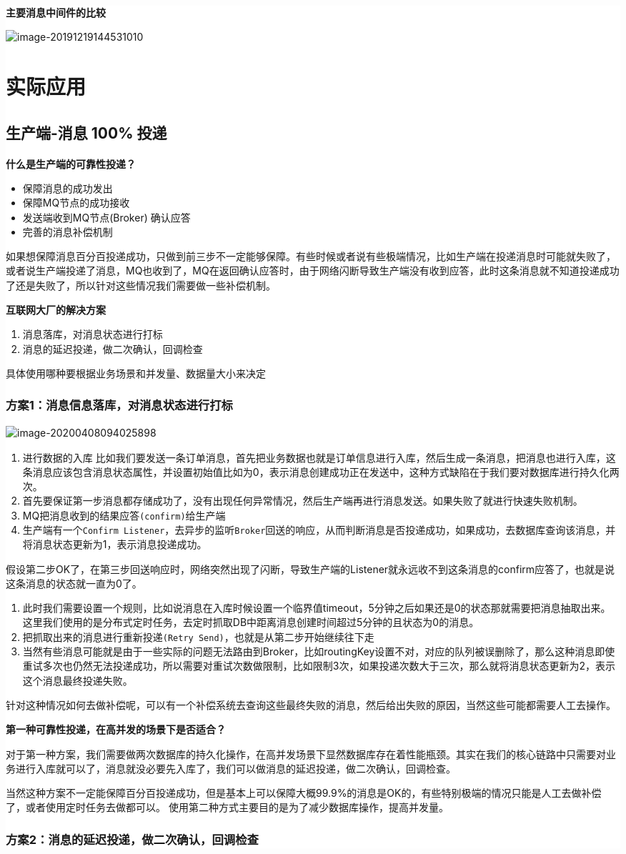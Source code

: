 **主要消息中间件的比较**

![image-20191219144531010](https://typora-lancelot.oss-cn-beijing.aliyuncs.com/typora/20191219144532-350446.png)

# 实际应用

## 生产端-消息 100% 投递

**什么是生产端的可靠性投递？**

- 保障消息的成功发出
- 保障MQ节点的成功接收
- 发送端收到MQ节点(Broker) 确认应答
- 完善的消息补偿机制

如果想保障消息百分百投递成功，只做到前三步不一定能够保障。有些时候或者说有些极端情况，比如生产端在投递消息时可能就失败了，或者说生产端投递了消息，MQ也收到了，MQ在返回确认应答时，由于网络闪断导致生产端没有收到应答，此时这条消息就不知道投递成功了还是失败了，所以针对这些情况我们需要做一些补偿机制。

**互联网大厂的解决方案**

1. 消息落库，对消息状态进行打标
2. 消息的延迟投递，做二次确认，回调检查

具体使用哪种要根据业务场景和并发量、数据量大小来决定

### 方案1：消息信息落库，对消息状态进行打标

![image-20200408094025898](https://typora-lancelot.oss-cn-beijing.aliyuncs.com/typora/20200408094028-96210.png) 

1. 进行数据的入库
    比如我们要发送一条订单消息，首先把业务数据也就是订单信息进行入库，然后生成一条消息，把消息也进行入库，这条消息应该包含消息状态属性，并设置初始值比如为0，表示消息创建成功正在发送中，这种方式缺陷在于我们要对数据库进行持久化两次。
2. 首先要保证第一步消息都存储成功了，没有出现任何异常情况，然后生产端再进行消息发送。如果失败了就进行快速失败机制。
3. MQ把消息收到的结果应答`(confirm)`给生产端
4. 生产端有一个`Confirm Listener`，去异步的监听`Broker`回送的响应，从而判断消息是否投递成功，如果成功，去数据库查询该消息，并将消息状态更新为1，表示消息投递成功。

假设第二步OK了，在第三步回送响应时，网络突然出现了闪断，导致生产端的Listener就永远收不到这条消息的confirm应答了，也就是说这条消息的状态就一直为0了。

1. 此时我们需要设置一个规则，比如说消息在入库时候设置一个临界值timeout，5分钟之后如果还是0的状态那就需要把消息抽取出来。这里我们使用的是分布式定时任务，去定时抓取DB中距离消息创建时间超过5分钟的且状态为0的消息。
2. 把抓取出来的消息进行重新投递`(Retry Send)`，也就是从第二步开始继续往下走
3. 当然有些消息可能就是由于一些实际的问题无法路由到Broker，比如routingKey设置不对，对应的队列被误删除了，那么这种消息即使重试多次也仍然无法投递成功，所以需要对重试次数做限制，比如限制3次，如果投递次数大于三次，那么就将消息状态更新为2，表示这个消息最终投递失败。

针对这种情况如何去做补偿呢，可以有一个补偿系统去查询这些最终失败的消息，然后给出失败的原因，当然这些可能都需要人工去操作。

**第一种可靠性投递，在高并发的场景下是否适合？**

对于第一种方案，我们需要做两次数据库的持久化操作，在高并发场景下显然数据库存在着性能瓶颈。其实在我们的核心链路中只需要对业务进行入库就可以了，消息就没必要先入库了，我们可以做消息的延迟投递，做二次确认，回调检查。

当然这种方案不一定能保障百分百投递成功，但是基本上可以保障大概99.9%的消息是OK的，有些特别极端的情况只能是人工去做补偿了，或者使用定时任务去做都可以。
 使用第二种方式主要目的是为了减少数据库操作，提高并发量。

### 方案2：消息的延迟投递，做二次确认，回调检查
